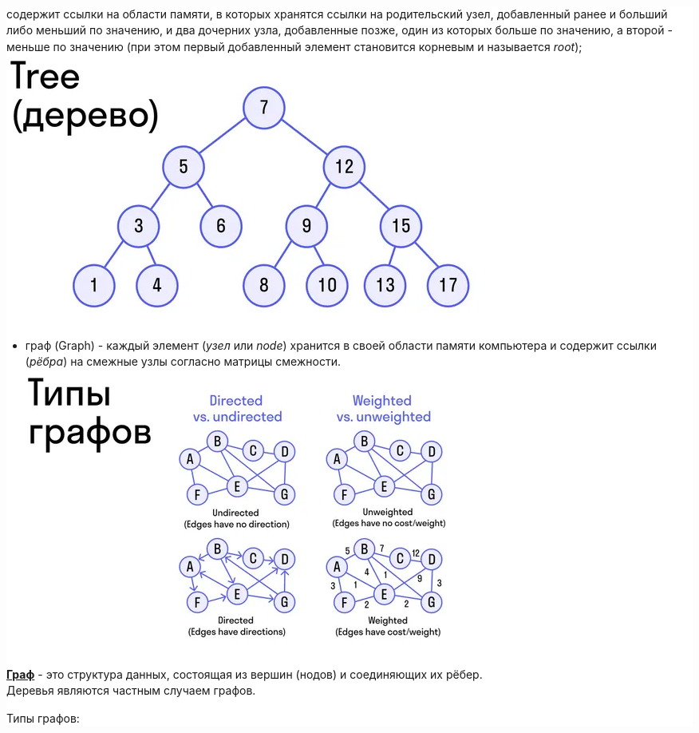   содержит ссылки на области памяти, в которых хранятся ссылки на родительский узел, добавленный ранее и больший либо
  меньший по значению, и два дочерних узла, добавленные позже, один из которых больше по значению, а второй - меньше по
  значению (при этом первый добавленный элемент становится корневым и называется _root_);  
  ![23.png](/pictures/23.png)
- граф (Graph) - каждый элемент (_узел_ или _node_) хранится в своей области памяти компьютера и содержит ссылки
  (_рёбра_) на смежные узлы согласно матрицы смежности.  
  ![24.png](/pictures/24.png)

[**Граф**](/conspect/definitions.md/#г) - это структура данных, состоящая из вершин (нодов) и соединяющих их рёбер.  
Деревья являются частным случаем графов.

Типы графов:
